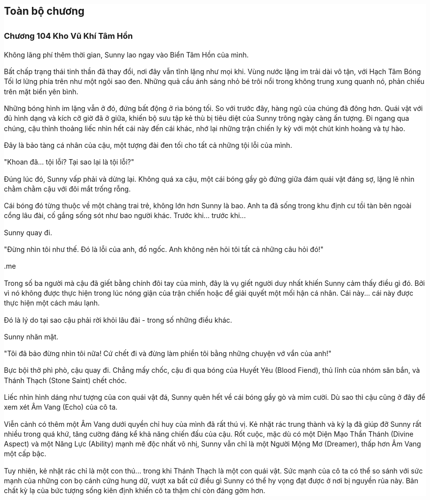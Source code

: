 ## Toàn bộ chương

### Chương 104 Kho Vũ Khí Tâm Hồn

Không lãng phí thêm thời gian, Sunny lao ngay vào Biển Tâm Hồn của mình.

Bất chấp trạng thái tinh thần đã thay đổi, nơi đây vẫn tĩnh lặng như mọi khi. Vùng nước lặng im trải dài vô tận, với Hạch Tâm Bóng Tối lơ lửng phía trên như một ngôi sao đen. Những quả cầu ánh sáng nhỏ bé trôi nổi trong không trung xung quanh nó, phản chiếu trên mặt biển yên bình.

Những bóng hình im lặng vẫn ở đó, đứng bất động ở rìa bóng tối. So với trước đây, hàng ngũ của chúng đã đông hơn. Quái vật với đủ hình dạng và kích cỡ giờ đã ở giữa, khiến bộ sưu tập kẻ thù bị tiêu diệt của Sunny trông ngày càng ấn tượng. Đi ngang qua chúng, cậu thỉnh thoảng liếc nhìn hết cái này đến cái khác, nhớ lại những trận chiến ly kỳ với một chút kinh hoàng và tự hào.

Đây là bảo tàng cá nhân của cậu, một tượng đài đen tối cho tất cả những tội lỗi của mình.

"Khoan đã... tội lỗi? Tại sao lại là tội lỗi?"

Đúng lúc đó, Sunny vấp phải và dừng lại. Không quá xa cậu, một cái bóng gầy gò đứng giữa đám quái vật đáng sợ, lặng lẽ nhìn chằm chằm cậu với đôi mắt trống rỗng.

Cái bóng đó từng thuộc về một chàng trai trẻ, không lớn hơn Sunny là bao. Anh ta đã sống trong khu định cư tồi tàn bên ngoài cổng lâu đài, cố gắng sống sót như bao người khác. Trước khi... trước khi...

Sunny quay đi.

"Đừng nhìn tôi như thế. Đó là lỗi của anh, đồ ngốc. Anh không nên hỏi tôi tất cả những câu hỏi đó!"

.me

Trong số ba người mà cậu đã giết bằng chính đôi tay của mình, đây là vụ giết người duy nhất khiến Sunny cảm thấy điều gì đó. Bởi vì nó không được thực hiện trong lúc nóng giận của trận chiến hoặc để giải quyết một mối hận cá nhân. Cái này... cái này được thực hiện một cách máu lạnh.

Đó là lý do tại sao cậu phải rời khỏi lâu đài - trong số những điều khác.

Sunny nhăn mặt.

"Tôi đã bảo đừng nhìn tôi nữa! Cứ chết đi và đừng làm phiền tôi bằng những chuyện vớ vẩn của anh!"

Bực bội thở phì phò, cậu quay đi. Chẳng mấy chốc, cậu đi qua bóng của Huyết Yêu (Blood Fiend), thủ lĩnh của nhóm săn bắn, và Thánh Thạch (Stone Saint) chết chóc.

Liếc nhìn hình dáng như tượng của con quái vật đá, Sunny quên hết về cái bóng gầy gò và mỉm cười. Dù sao thì cậu cũng ở đây để xem xét Âm Vang (Echo) của cô ta.

Viễn cảnh có thêm một Âm Vang dưới quyền chỉ huy của mình đã rất thú vị. Kẻ nhặt rác trung thành và kỳ lạ đã giúp đỡ Sunny rất nhiều trong quá khứ, tăng cường đáng kể khả năng chiến đấu của cậu. Rốt cuộc, mặc dù có một Diện Mạo Thần Thánh (Divine Aspect) và một Năng Lực (Ability) mạnh mẽ độc nhất vô nhị, Sunny vẫn chỉ là một Người Mộng Mơ (Dreamer), thấp hơn Âm Vang một cấp bậc.

Tuy nhiên, kẻ nhặt rác chỉ là một con thú... trong khi Thánh Thạch là một con quái vật. Sức mạnh của cô ta có thể so sánh với sức mạnh của những con bọ cánh cứng hung dữ, vượt xa bất cứ điều gì Sunny có thể hy vọng đạt được ở nơi bị nguyền rủa này. Bản chất kỳ lạ của bức tượng sống kiên định khiến cô ta thậm chí còn đáng gờm hơn.
